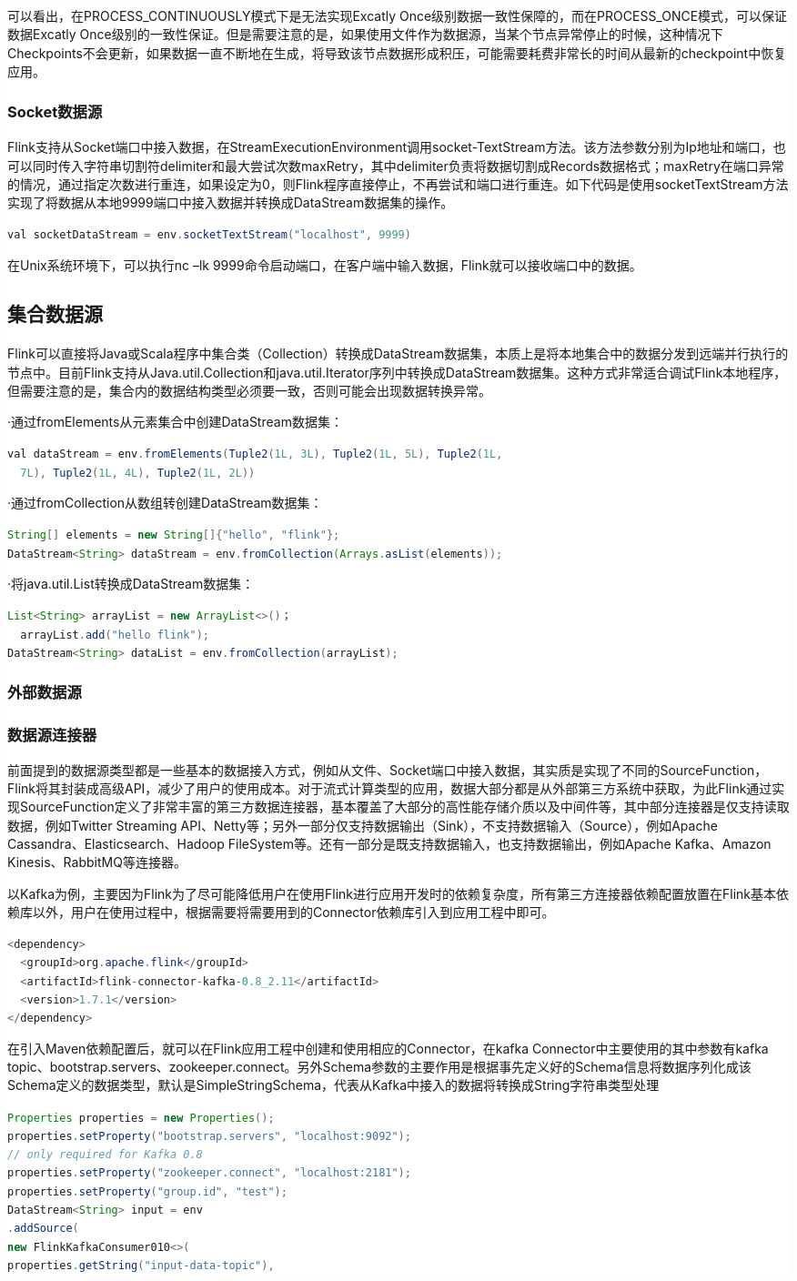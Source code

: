 可以看出，在PROCESS_CONTINUOUSLY模式下是无法实现Excatly Once级别数据一致性保障的，而在PROCESS_ONCE模式，可以保证数据Excatly Once级别的一致性保证。但是需要注意的是，如果使用文件作为数据源，当某个节点异常停止的时候，这种情况下Checkpoints不会更新，如果数据一直不断地在生成，将导致该节点数据形成积压，可能需要耗费非常长的时间从最新的checkpoint中恢复应用。

### Socket数据源
Flink支持从Socket端口中接入数据，在StreamExecutionEnvironment调用socket-TextStream方法。该方法参数分别为Ip地址和端口，也可以同时传入字符串切割符delimiter和最大尝试次数maxRetry，其中delimiter负责将数据切割成Records数据格式；maxRetry在端口异常的情况，通过指定次数进行重连，如果设定为0，则Flink程序直接停止，不再尝试和端口进行重连。如下代码是使用socketTextStream方法实现了将数据从本地9999端口中接入数据并转换成DataStream数据集的操作。
```java
val socketDataStream = env.socketTextStream("localhost", 9999)
```
在Unix系统环境下，可以执行nc –lk 9999命令启动端口，在客户端中输入数据，Flink就可以接收端口中的数据。

## 集合数据源
Flink可以直接将Java或Scala程序中集合类（Collection）转换成DataStream数据集，本质上是将本地集合中的数据分发到远端并行执行的节点中。目前Flink支持从Java.util.Collection和java.util.Iterator序列中转换成DataStream数据集。这种方式非常适合调试Flink本地程序，但需要注意的是，集合内的数据结构类型必须要一致，否则可能会出现数据转换异常。

·通过fromElements从元素集合中创建DataStream数据集：
```java
val dataStream = env.fromElements(Tuple2(1L, 3L), Tuple2(1L, 5L), Tuple2(1L,
  7L), Tuple2(1L, 4L), Tuple2(1L, 2L))
```
·通过fromCollection从数组转创建DataStream数据集：
```java
String[] elements = new String[]{"hello", "flink"};
DataStream<String> dataStream = env.fromCollection(Arrays.asList(elements));
```
·将java.util.List转换成DataStream数据集：
````java
List<String> arrayList = new ArrayList<>()；
  arrayList.add("hello flink");
DataStream<String> dataList = env.fromCollection(arrayList);
````

### 外部数据源

### 数据源连接器
前面提到的数据源类型都是一些基本的数据接入方式，例如从文件、Socket端口中接入数据，其实质是实现了不同的SourceFunction，Flink将其封装成高级API，减少了用户的使用成本。对于流式计算类型的应用，数据大部分都是从外部第三方系统中获取，为此Flink通过实现SourceFunction定义了非常丰富的第三方数据连接器，基本覆盖了大部分的高性能存储介质以及中间件等，其中部分连接器是仅支持读取数据，例如Twitter Streaming API、Netty等；另外一部分仅支持数据输出（Sink），不支持数据输入（Source），例如Apache Cassandra、Elasticsearch、Hadoop FileSystem等。还有一部分是既支持数据输入，也支持数据输出，例如Apache Kafka、Amazon Kinesis、RabbitMQ等连接器。

以Kafka为例，主要因为Flink为了尽可能降低用户在使用Flink进行应用开发时的依赖复杂度，所有第三方连接器依赖配置放置在Flink基本依赖库以外，用户在使用过程中，根据需要将需要用到的Connector依赖库引入到应用工程中即可。
```java
<dependency>
  <groupId>org.apache.flink</groupId>
  <artifactId>flink-connector-kafka-0.8_2.11</artifactId>
  <version>1.7.1</version>
</dependency>
```
在引入Maven依赖配置后，就可以在Flink应用工程中创建和使用相应的Connector，在kafka Connector中主要使用的其中参数有kafka topic、bootstrap.servers、zookeeper.connect。另外Schema参数的主要作用是根据事先定义好的Schema信息将数据序列化成该Schema定义的数据类型，默认是SimpleStringSchema，代表从Kafka中接入的数据将转换成String字符串类型处理
```java
Properties properties = new Properties();
properties.setProperty("bootstrap.servers", "localhost:9092");
// only required for Kafka 0.8
properties.setProperty("zookeeper.connect", "localhost:2181");
properties.setProperty("group.id", "test");
DataStream<String> input = env
.addSource(
new FlinkKafkaConsumer010<>(
properties.getString("input-data-topic"),
```
